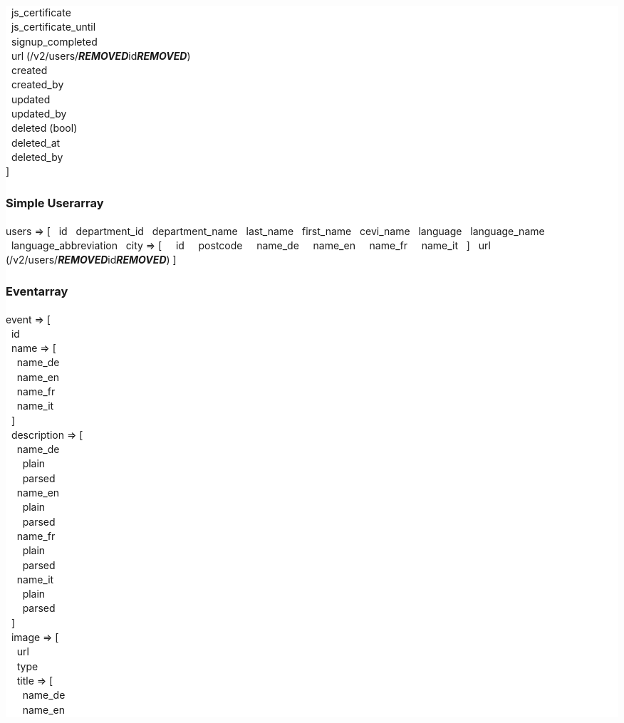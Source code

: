 &nbsp;&nbsp;js_certificate<br>
&nbsp;&nbsp;js_certificate_until<br>
&nbsp;&nbsp;signup_completed<br>
&nbsp;&nbsp;url (/v2/users/***REMOVED***id***REMOVED***)<br>
&nbsp;&nbsp;created<br>
&nbsp;&nbsp;created_by<br>
&nbsp;&nbsp;updated<br>
&nbsp;&nbsp;updated_by<br>
&nbsp;&nbsp;deleted (bool)<br>
&nbsp;&nbsp;deleted_at<br>
&nbsp;&nbsp;deleted_by<br>
]
### Simple Userarray
users => [
&nbsp;&nbsp;id
&nbsp;&nbsp;department_id
&nbsp;&nbsp;department_name
&nbsp;&nbsp;last_name
&nbsp;&nbsp;first_name
&nbsp;&nbsp;cevi_name
&nbsp;&nbsp;language
&nbsp;&nbsp;language_name
&nbsp;&nbsp;language_abbreviation
&nbsp;&nbsp;city => [
&nbsp;&nbsp;&nbsp;&nbsp;id
&nbsp;&nbsp;&nbsp;&nbsp;postcode
&nbsp;&nbsp;&nbsp;&nbsp;name_de
&nbsp;&nbsp;&nbsp;&nbsp;name_en
&nbsp;&nbsp;&nbsp;&nbsp;name_fr
&nbsp;&nbsp;&nbsp;&nbsp;name_it
&nbsp;&nbsp;]
&nbsp;&nbsp;url (/v2/users/***REMOVED***id***REMOVED***)
]
### Eventarray
event => [<br>
&nbsp;&nbsp;id<br>
&nbsp;&nbsp;name => [<br>
&nbsp;&nbsp;&nbsp;&nbsp;name_de<br>
&nbsp;&nbsp;&nbsp;&nbsp;name_en<br>
&nbsp;&nbsp;&nbsp;&nbsp;name_fr<br>
&nbsp;&nbsp;&nbsp;&nbsp;name_it<br>
&nbsp;&nbsp;]<br>
&nbsp;&nbsp;description => [<br>
&nbsp;&nbsp;&nbsp;&nbsp;name_de<br>
&nbsp;&nbsp;&nbsp;&nbsp;&nbsp;&nbsp;plain<br>
&nbsp;&nbsp;&nbsp;&nbsp;&nbsp;&nbsp;parsed<br>
&nbsp;&nbsp;&nbsp;&nbsp;name_en<br>
&nbsp;&nbsp;&nbsp;&nbsp;&nbsp;&nbsp;plain<br>
&nbsp;&nbsp;&nbsp;&nbsp;&nbsp;&nbsp;parsed<br>
&nbsp;&nbsp;&nbsp;&nbsp;name_fr<br>
&nbsp;&nbsp;&nbsp;&nbsp;&nbsp;&nbsp;plain<br>
&nbsp;&nbsp;&nbsp;&nbsp;&nbsp;&nbsp;parsed<br>
&nbsp;&nbsp;&nbsp;&nbsp;name_it<br>
&nbsp;&nbsp;&nbsp;&nbsp;&nbsp;&nbsp;plain<br>
&nbsp;&nbsp;&nbsp;&nbsp;&nbsp;&nbsp;parsed<br>
&nbsp;&nbsp;]<br>
&nbsp;&nbsp;image => [<br>
&nbsp;&nbsp;&nbsp;&nbsp;url<br>
&nbsp;&nbsp;&nbsp;&nbsp;type<br>
&nbsp;&nbsp;&nbsp;&nbsp;title => [<br>
&nbsp;&nbsp;&nbsp;&nbsp;&nbsp;&nbsp;name_de<br>
&nbsp;&nbsp;&nbsp;&nbsp;&nbsp;&nbsp;name_en<br>
